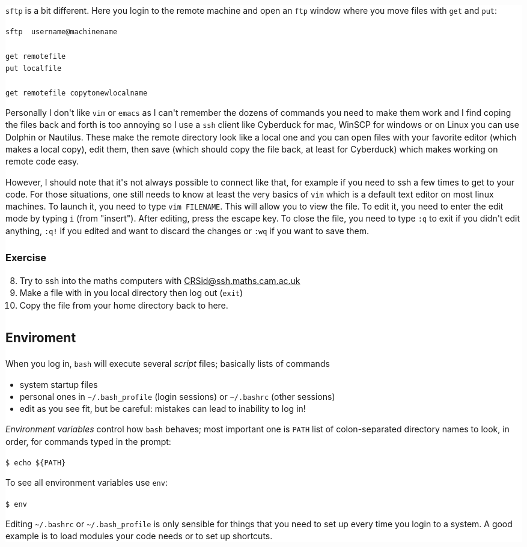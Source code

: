`sftp` is a bit different.  Here you login to the remote machine and open an `ftp` window where you move files with `get` and `put`:

```
sftp  username@machinename

get remotefile
put localfile

get remotefile copytonewlocalname
```

Personally I don't like `vim` or `emacs` as I can't remember the dozens of commands you need to make them work and I find coping the files back and forth is too annoying so I use a `ssh` client like Cyberduck for mac, WinSCP for windows or on Linux you can use Dolphin or Nautilus.  These make the remote directory look like a local one and you can open files with your favorite editor (which makes a local copy), edit them, then save (which should copy the file back, at least for Cyberduck) which makes working on remote code easy.

However, I should note that it's not always possible to connect like that, for example if you need to ssh a few times to get to your code. For those situations, one still needs to know at least the very basics of `vim` which is a default text editor on most linux machines. To launch it, you need to type `vim FILENAME`. This will allow you to view the file. To edit it, you need to enter the edit mode by typing `i` (from "insert"). After editing, press the escape key. To close the file, you need to type `:q` to exit if you didn't edit anything, `:q!` if you edited and want to discard the changes or `:wq` if you want to save them.

### Exercise

8. Try to ssh into the maths computers with CRSid@ssh.maths.cam.ac.uk
9. Make a file with in you local directory then log out (`exit`)
10. Copy the file from your home directory back to here.

## Enviroment

When you log in, `bash` will execute several *script* files; basically lists of commands
-   system startup files
-   personal ones in `~/.bash_profile` (login sessions) or `~/.bashrc` (other sessions)
-   edit as you see fit, but be careful: mistakes can lead to inability to log in!

*Environment variables* control how `bash` behaves; most important one is `PATH` list of colon-separated directory names to look, in order, for commands typed in the prompt:

```
$ echo ${PATH}
```

To see all environment variables use `env`:

```
$ env
```

Editing `~/.bashrc` or `~/.bash_profile` is only sensible for things that you need to set up every time you login to a system.  A good example is to load modules your code needs or to set up shortcuts.
